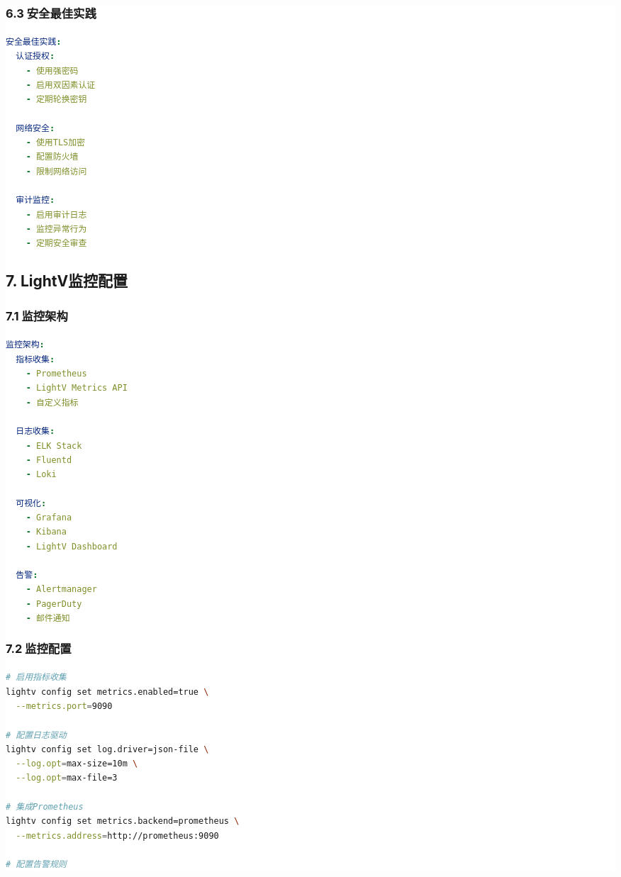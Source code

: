 ### 6.3 安全最佳实践

```yaml
安全最佳实践:
  认证授权:
    - 使用强密码
    - 启用双因素认证
    - 定期轮换密钥
  
  网络安全:
    - 使用TLS加密
    - 配置防火墙
    - 限制网络访问
  
  审计监控:
    - 启用审计日志
    - 监控异常行为
    - 定期安全审查
```

## 7. LightV监控配置

### 7.1 监控架构

```yaml
监控架构:
  指标收集:
    - Prometheus
    - LightV Metrics API
    - 自定义指标
  
  日志收集:
    - ELK Stack
    - Fluentd
    - Loki
  
  可视化:
    - Grafana
    - Kibana
    - LightV Dashboard
  
  告警:
    - Alertmanager
    - PagerDuty
    - 邮件通知
```

### 7.2 监控配置

```bash
# 启用指标收集
lightv config set metrics.enabled=true \
  --metrics.port=9090

# 配置日志驱动
lightv config set log.driver=json-file \
  --log.opt=max-size=10m \
  --log.opt=max-file=3

# 集成Prometheus
lightv config set metrics.backend=prometheus \
  --metrics.address=http://prometheus:9090

# 配置告警规则
```